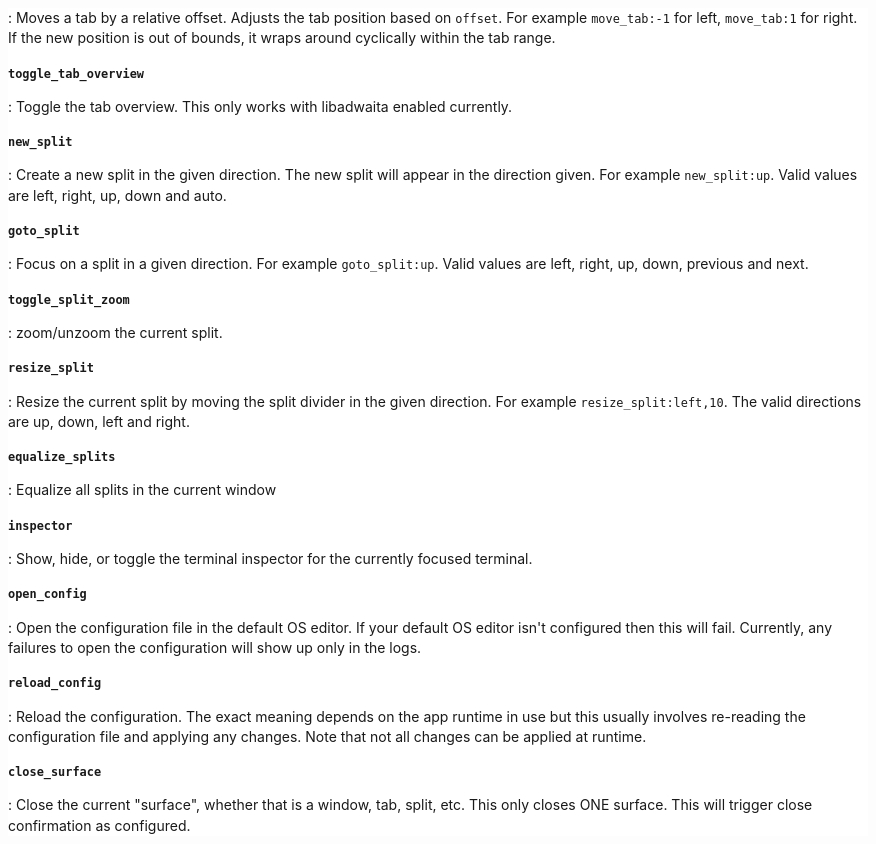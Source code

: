 :   Moves a tab by a relative offset.
    Adjusts the tab position based on `offset`. For example `move_tab:-1` for left, `move_tab:1` for right.
    If the new position is out of bounds, it wraps around cyclically within the tab range.


**`toggle_tab_overview`**

:   Toggle the tab overview.
    This only works with libadwaita enabled currently.


**`new_split`**

:   Create a new split in the given direction. The new split will appear in
    the direction given. For example `new_split:up`. Valid values are left, right, up, down and auto.


**`goto_split`**

:   Focus on a split in a given direction. For example `goto_split:up`.
    Valid values are left, right, up, down, previous and next.


**`toggle_split_zoom`**

:   zoom/unzoom the current split.


**`resize_split`**

:   Resize the current split by moving the split divider in the given
    direction. For example `resize_split:left,10`. The valid directions are up, down, left and right.


**`equalize_splits`**

:   Equalize all splits in the current window


**`inspector`**

:   Show, hide, or toggle the terminal inspector for the currently focused
    terminal.


**`open_config`**

:   Open the configuration file in the default OS editor. If your default OS
    editor isn't configured then this will fail. Currently, any failures to
    open the configuration will show up only in the logs.


**`reload_config`**

:   Reload the configuration. The exact meaning depends on the app runtime
    in use but this usually involves re-reading the configuration file
    and applying any changes. Note that not all changes can be applied at
    runtime.


**`close_surface`**

:   Close the current "surface", whether that is a window, tab, split, etc.
    This only closes ONE surface. This will trigger close confirmation as
    configured.
